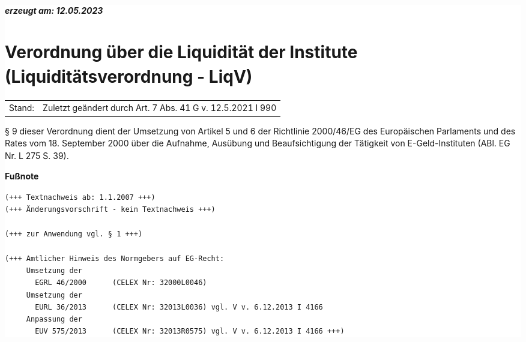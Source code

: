   
  

##### erzeugt am: 12.05.2023

</td>

</tr>

</table>

<span id="BJNR311700006.html"></span>

# Verordnung über die Liquidität der Institute (Liquiditätsverordnung - LiqV)

<div>

<div class="jnhtml">

|        |                                                            |
| ------ | ---------------------------------------------------------- |
| Stand: | Zuletzt geändert durch Art. 7 Abs. 41 G v. 12.5.2021 I 990 |

</div>

</div>

<div>

<div class="jnhtml">

<div>

<div class="jurAbsatz">

§ 9 dieser Verordnung dient der Umsetzung von Artikel 5 und 6 der
Richtlinie 2000/46/EG des Europäischen Parlaments und des Rates vom 18.
September 2000 über die Aufnahme, Ausübung und Beaufsichtigung der
Tätigkeit von E-Geld-Instituten (ABl. EG Nr. L 275 S. 39).

</div>

</div>

</div>

</div>

<div>

  
**Fußnote**

<div class="jnhtml">

<div>

<div class="jurAbsatz">

  

``` 
(+++ Textnachweis ab: 1.1.2007 +++)
(+++ Änderungsvorschrift - kein Textnachweis +++)
 
(+++ zur Anwendung vgl. § 1 +++)
 
(+++ Amtlicher Hinweis des Normgebers auf EG-Recht:
     Umsetzung der
       EGRL 46/2000      (CELEX Nr: 32000L0046) 
     Umsetzung der 
       EURL 36/2013      (CELEX Nr: 32013L0036) vgl. V v. 6.12.2013 I 4166
     Anpassung der
       EUV 575/2013      (CELEX Nr: 32013R0575) vgl. V v. 6.12.2013 I 4166 +++)
```